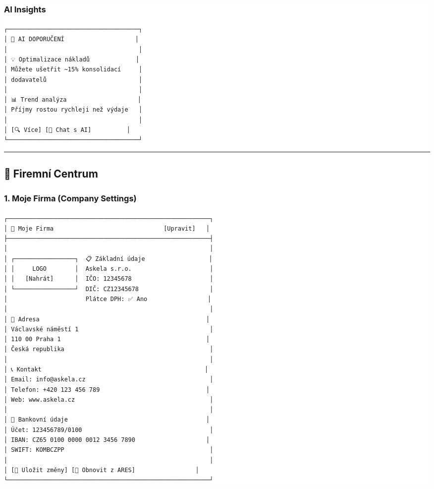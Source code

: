 ### AI Insights
```
┌─────────────────────────────────────┐
│ 🤖 AI DOPORUČENÍ                    │
│                                     │
│ 💡 Optimalizace nákladů             │
│ Můžete ušetřit ~15% konsolidací     │
│ dodavatelů                          │
│                                     │
│ 📊 Trend analýza                    │
│ Příjmy rostou rychleji než výdaje   │
│                                     │
│ [🔍 Více] [💬 Chat s AI]          │
└─────────────────────────────────────┘
```

---

## 🏢 Firemní Centrum

### 1. Moje Firma (Company Settings)
```
┌─────────────────────────────────────────────────────────┐
│ 🏢 Moje Firma                               [Upravit]   │
├─────────────────────────────────────────────────────────┤
│                                                         │
│ ┌─────────────────┐  📋 Základní údaje                  │
│ │     LOGO        │  Askela s.r.o.                      │
│ │   [Nahrát]      │  IČO: 12345678                      │
│ └─────────────────┘  DIČ: CZ12345678                    │
│                      Plátce DPH: ✅ Ano                 │
│                                                         │
│ 📍 Adresa                                               │
│ Václavské náměstí 1                                     │
│ 110 00 Praha 1                                         │
│ Česká republika                                         │
│                                                         │
│ 📞 Kontakt                                              │
│ Email: info@askela.cz                                   │
│ Telefon: +420 123 456 789                              │
│ Web: www.askela.cz                                      │
│                                                         │
│ 🏦 Bankovní údaje                                       │
│ Účet: 123456789/0100                                    │
│ IBAN: CZ65 0100 0000 0012 3456 7890                    │
│ SWIFT: KOMBCZPP                                         │
│                                                         │
│ [💾 Uložit změny] [🔄 Obnovit z ARES]                 │
└─────────────────────────────────────────────────────────┘
```
